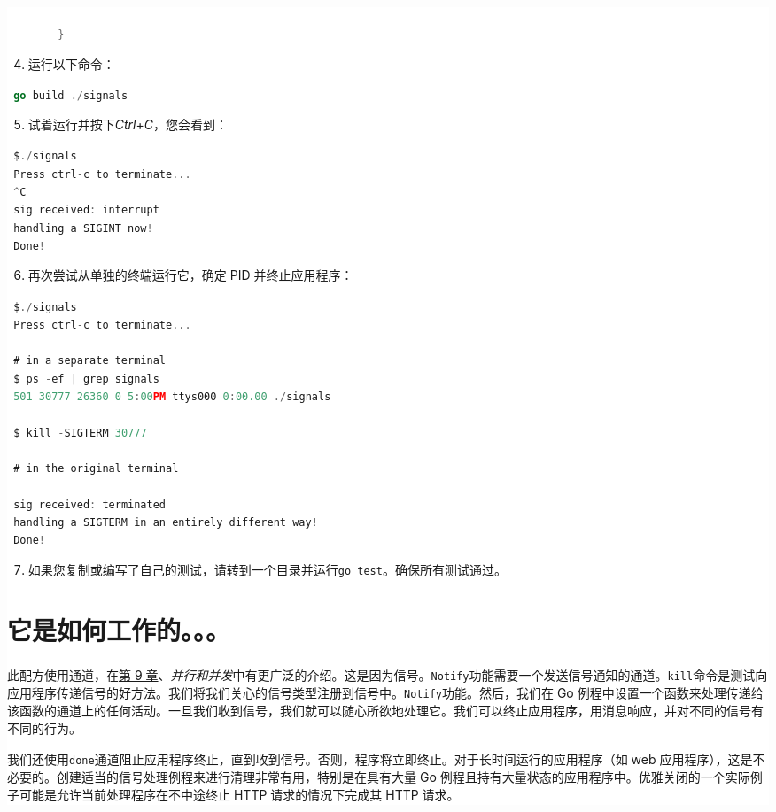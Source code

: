 ```go

        }

```

4.  运行以下命令：

```go
 go build ./signals

```

5.  试着运行并按下*Ctrl*+*C*，您会看到：

```go
 $./signals
 Press ctrl-c to terminate...
 ^C
 sig received: interrupt
 handling a SIGINT now!
 Done!

```

6.  再次尝试从单独的终端运行它，确定 PID 并终止应用程序：

```go
 $./signals
 Press ctrl-c to terminate...

 # in a separate terminal
 $ ps -ef | grep signals
 501 30777 26360 0 5:00PM ttys000 0:00.00 ./signals

 $ kill -SIGTERM 30777

 # in the original terminal

 sig received: terminated
 handling a SIGTERM in an entirely different way!
 Done!

```

7.  如果您复制或编写了自己的测试，请转到一个目录并运行`go test`。确保所有测试通过。

# 它是如何工作的。。。

此配方使用通道，在[第 9 章](09.html)、*并行和并发*中有更广泛的介绍。这是因为信号。`Notify`功能需要一个发送信号通知的通道。`kill`命令是测试向应用程序传递信号的好方法。我们将我们关心的信号类型注册到信号中。`Notify`功能。然后，我们在 Go 例程中设置一个函数来处理传递给该函数的通道上的任何活动。一旦我们收到信号，我们就可以随心所欲地处理它。我们可以终止应用程序，用消息响应，并对不同的信号有不同的行为。

我们还使用`done`通道阻止应用程序终止，直到收到信号。否则，程序将立即终止。对于长时间运行的应用程序（如 web 应用程序），这是不必要的。创建适当的信号处理例程来进行清理非常有用，特别是在具有大量 Go 例程且持有大量状态的应用程序中。优雅关闭的一个实际例子可能是允许当前处理程序在不中途终止 HTTP 请求的情况下完成其 HTTP 请求。
